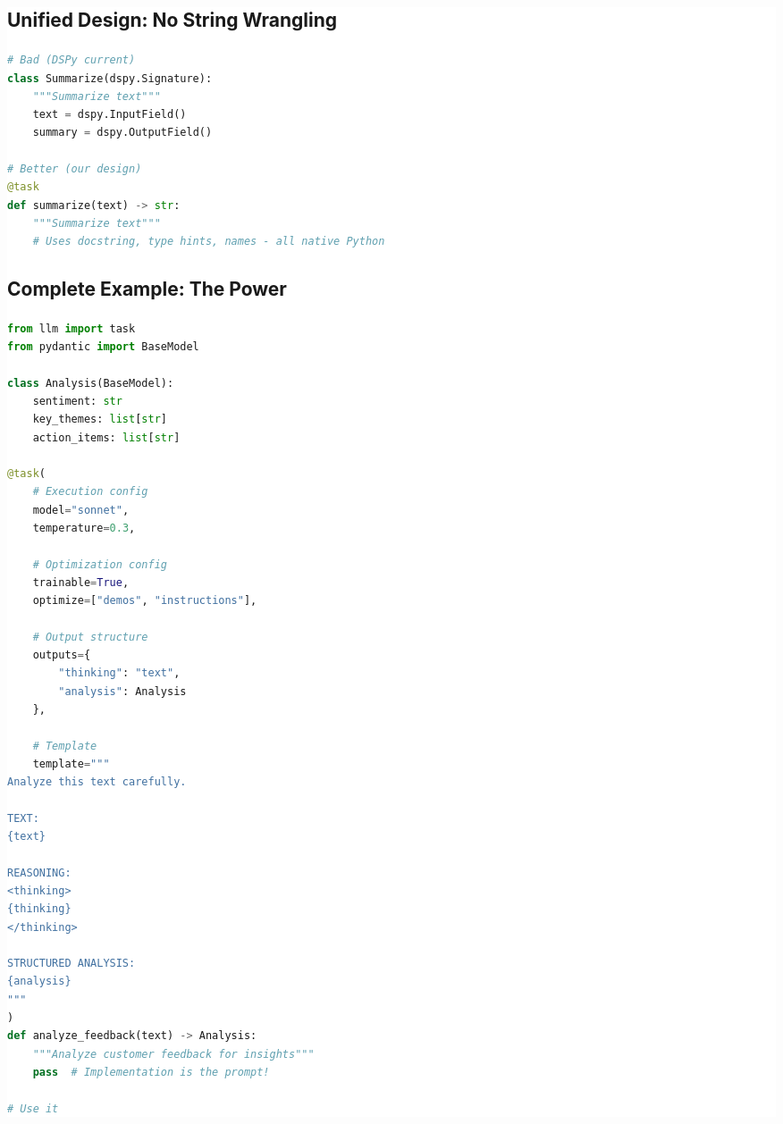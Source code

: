 ## Unified Design: No String Wrangling

```python
# Bad (DSPy current)
class Summarize(dspy.Signature):
    """Summarize text"""
    text = dspy.InputField()
    summary = dspy.OutputField()

# Better (our design)
@task
def summarize(text) -> str:
    """Summarize text"""
    # Uses docstring, type hints, names - all native Python
```

## Complete Example: The Power

```python
from llm import task
from pydantic import BaseModel

class Analysis(BaseModel):
    sentiment: str
    key_themes: list[str]
    action_items: list[str]

@task(
    # Execution config
    model="sonnet",
    temperature=0.3,
    
    # Optimization config
    trainable=True,
    optimize=["demos", "instructions"],
    
    # Output structure
    outputs={
        "thinking": "text",
        "analysis": Analysis
    },
    
    # Template
    template="""
Analyze this text carefully.

TEXT:
{text}

REASONING:
<thinking>
{thinking}
</thinking>

STRUCTURED ANALYSIS:
{analysis}
"""
)
def analyze_feedback(text) -> Analysis:
    """Analyze customer feedback for insights"""
    pass  # Implementation is the prompt!

# Use it
```